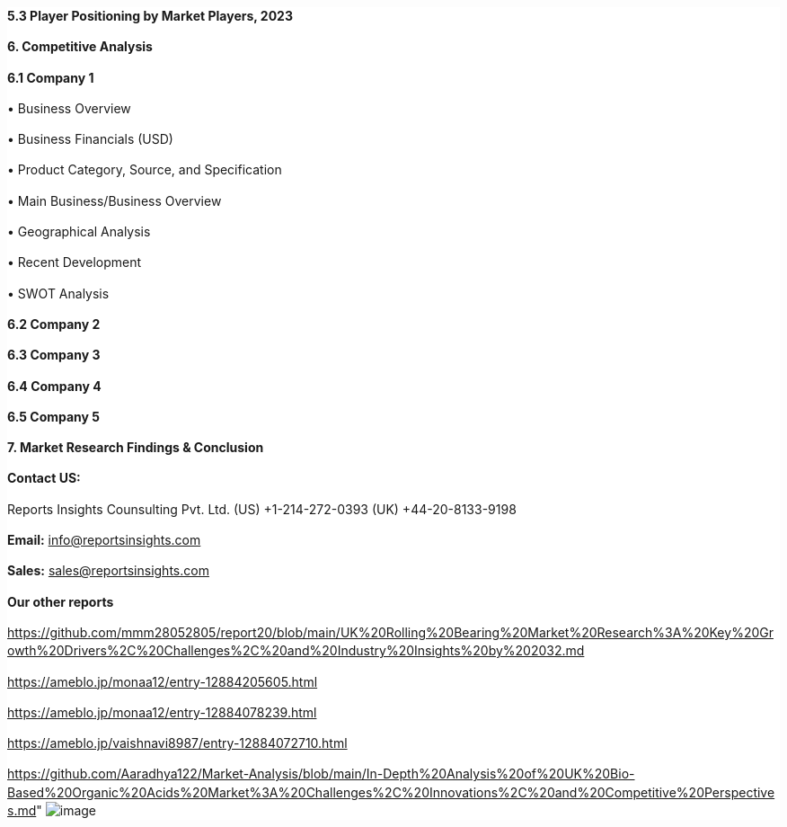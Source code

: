 <strong>5.3 Player Positioning by Market Players, 2023</strong>

<strong>6. Competitive Analysis</strong>

<strong>6.1 Company 1</strong>

• Business Overview

• Business Financials (USD)

• Product Category, Source, and Specification

• Main Business/Business Overview

• Geographical Analysis

• Recent Development

• SWOT Analysis

<strong>6.2 Company 2</strong>

<strong>6.3 Company 3</strong>

<strong>6.4 Company 4</strong>

<strong>6.5 Company 5</strong>

<strong>7. Market Research Findings &amp; Conclusion</strong>

<strong>Contact US:</strong>

Reports Insights Counsulting Pvt. Ltd.
(US) +1-214-272-0393
(UK) +44-20-8133-9198
<p class=""""><b>Email:</b> <a href=mailto:info@reportsinsights.com>info@reportsinsights.com</a></p>
<p class=""""><b>Sales:</b> <a href=mailto:sales@reportsinsights.com>sales@reportsinsights.com</a></p>

<strong>Our other reports</strong>

<a href=https://github.com/mmm28052805/report20/blob/main/UK%20Rolling%20Bearing%20Market%20Research%3A%20Key%20Growth%20Drivers%2C%20Challenges%2C%20and%20Industry%20Insights%20by%202032.md>https://github.com/mmm28052805/report20/blob/main/UK%20Rolling%20Bearing%20Market%20Research%3A%20Key%20Growth%20Drivers%2C%20Challenges%2C%20and%20Industry%20Insights%20by%202032.md</a>

<a href=https://ameblo.jp/monaa12/entry-12884205605.html>https://ameblo.jp/monaa12/entry-12884205605.html</a>

<a href=https://ameblo.jp/monaa12/entry-12884078239.html>https://ameblo.jp/monaa12/entry-12884078239.html</a>

<a href=https://ameblo.jp/vaishnavi8987/entry-12884072710.html>https://ameblo.jp/vaishnavi8987/entry-12884072710.html</a>

<a href=https://github.com/Aaradhya122/Market-Analysis/blob/main/In-Depth%20Analysis%20of%20UK%20Bio-Based%20Organic%20Acids%20Market%3A%20Challenges%2C%20Innovations%2C%20and%20Competitive%20Perspectives.md>https://github.com/Aaradhya122/Market-Analysis/blob/main/In-Depth%20Analysis%20of%20UK%20Bio-Based%20Organic%20Acids%20Market%3A%20Challenges%2C%20Innovations%2C%20and%20Competitive%20Perspectives.md</a>"
![image](https://github.com/user-attachments/assets/57c5b43c-6620-41c5-b5ee-58d5d380f763)
